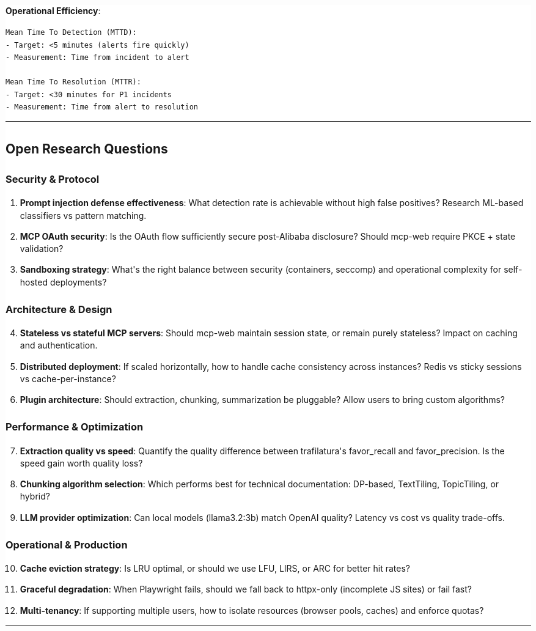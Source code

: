 **Operational Efficiency**:
```
Mean Time To Detection (MTTD):
- Target: <5 minutes (alerts fire quickly)
- Measurement: Time from incident to alert

Mean Time To Resolution (MTTR):
- Target: <30 minutes for P1 incidents
- Measurement: Time from alert to resolution
```

---

## Open Research Questions

### Security & Protocol
1. **Prompt injection defense effectiveness**: What detection rate is achievable without high false positives? Research ML-based classifiers vs pattern matching.

2. **MCP OAuth security**: Is the OAuth flow sufficiently secure post-Alibaba disclosure? Should mcp-web require PKCE + state validation?

3. **Sandboxing strategy**: What's the right balance between security (containers, seccomp) and operational complexity for self-hosted deployments?

### Architecture & Design
4. **Stateless vs stateful MCP servers**: Should mcp-web maintain session state, or remain purely stateless? Impact on caching and authentication.

5. **Distributed deployment**: If scaled horizontally, how to handle cache consistency across instances? Redis vs sticky sessions vs cache-per-instance?

6. **Plugin architecture**: Should extraction, chunking, summarization be pluggable? Allow users to bring custom algorithms?

### Performance & Optimization
7. **Extraction quality vs speed**: Quantify the quality difference between trafilatura's favor_recall and favor_precision. Is the speed gain worth quality loss?

8. **Chunking algorithm selection**: Which performs best for technical documentation: DP-based, TextTiling, TopicTiling, or hybrid?

9. **LLM provider optimization**: Can local models (llama3.2:3b) match OpenAI quality? Latency vs cost vs quality trade-offs.

### Operational & Production
10. **Cache eviction strategy**: Is LRU optimal, or should we use LFU, LIRS, or ARC for better hit rates?

11. **Graceful degradation**: When Playwright fails, should we fall back to httpx-only (incomplete JS sites) or fail fast?

12. **Multi-tenancy**: If supporting multiple users, how to isolate resources (browser pools, caches) and enforce quotas?

---